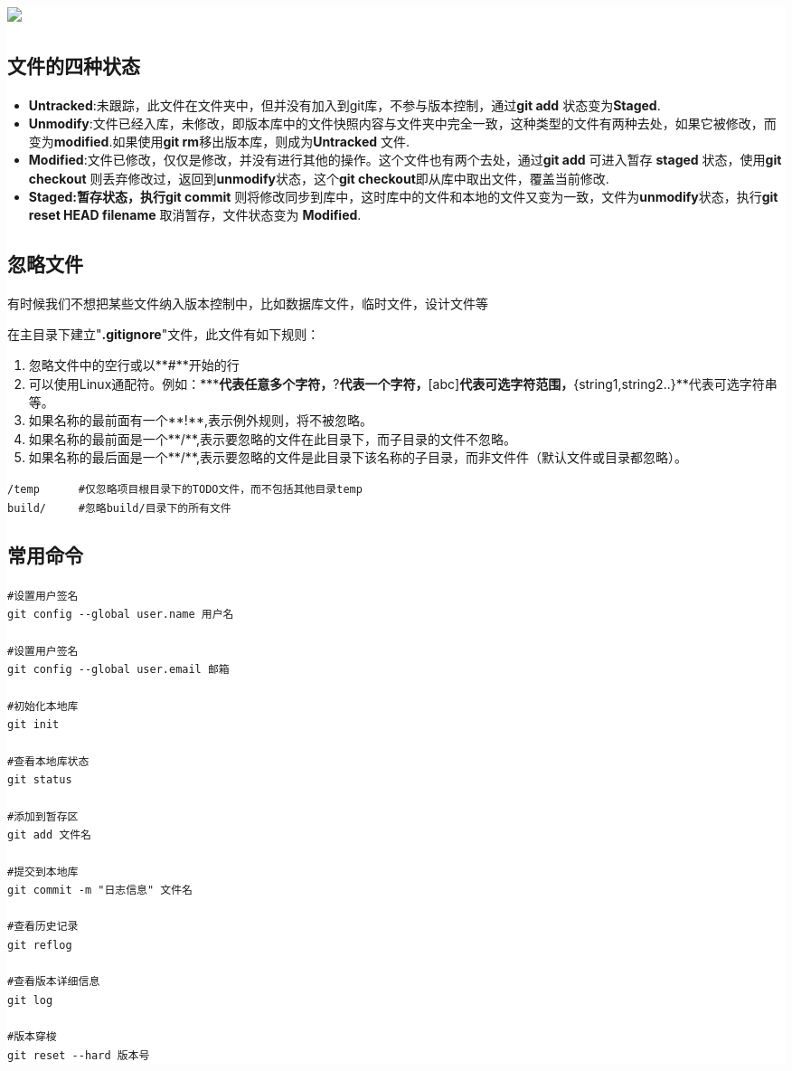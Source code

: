 ![](/img/git_1.png)

## 文件的四种状态

- **Untracked**:未跟踪，此文件在文件夹中，但并没有加入到git库，不参与版本控制，通过**git add** 状态变为**Staged**.
- **Unmodify**:文件已经入库，未修改，即版本库中的文件快照内容与文件夹中完全一致，这种类型的文件有两种去处，如果它被修改，而变为**modified**.如果使用**git rm**移出版本库，则成为**Untracked** 文件.
- **Modified**:文件已修改，仅仅是修改，并没有进行其他的操作。这个文件也有两个去处，通过**git add** 可进入暂存 **staged** 状态，使用**git checkout** 则丢弃修改过，返回到**unmodify**状态，这个**git checkout**即从库中取出文件，覆盖当前修改.
- **Staged:**暂存状态，执行**git commit** 则将修改同步到库中，这时库中的文件和本地的文件又变为一致，文件为**unmodify**状态，执行**git reset HEAD filename** 取消暂存，文件状态变为 **Modified**.

## 忽略文件

有时候我们不想把某些文件纳入版本控制中，比如数据库文件，临时文件，设计文件等

在主目录下建立"**.gitignore**"文件，此文件有如下规则：

1. 忽略文件中的空行或以**#**开始的行
2. 可以使用Linux通配符。例如：*****代表任意多个字符，**?**代表一个字符，**[abc]**代表可选字符范围，**{string1,string2..}**代表可选字符串等。
3. 如果名称的最前面有一个**!**,表示例外规则，将不被忽略。
4. 如果名称的最前面是一个**/**,表示要忽略的文件在此目录下，而子目录的文件不忽略。
5. 如果名称的最后面是一个**/**,表示要忽略的文件是此目录下该名称的子目录，而非文件件（默认文件或目录都忽略）。

```
/temp      #仅忽略项目根目录下的TODO文件，而不包括其他目录temp
build/     #忽略build/目录下的所有文件
```

## 常用命令

```
#设置用户签名
git config --global user.name 用户名

#设置用户签名
git config --global user.email 邮箱

#初始化本地库
git init

#查看本地库状态
git status

#添加到暂存区
git add 文件名

#提交到本地库
git commit -m "日志信息" 文件名

#查看历史记录
git reflog

#查看版本详细信息
git log

#版本穿梭
git reset --hard 版本号
```
